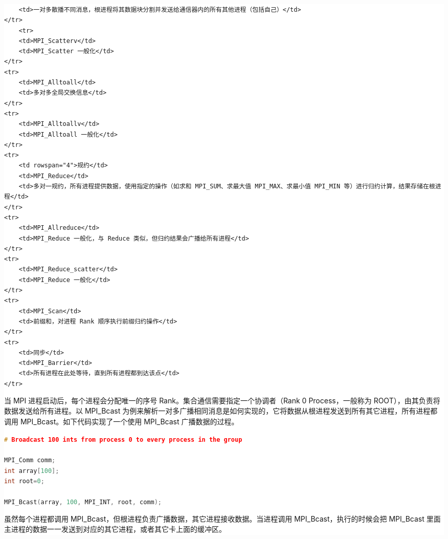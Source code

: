         <td>一对多散播不同消息，根进程将其数据块分割并发送给通信器内的所有其他进程（包括自己）</td>
    </tr>
        <tr>
        <td>MPI_Scatterv</td>
        <td>MPI_Scatter 一般化</td>
    </tr>
    <tr>
        <td>MPI_Alltoall</td>
        <td>多对多全局交换信息</td>
    </tr>
    <tr>
        <td>MPI_Alltoallv</td>
        <td>MPI_Alltoall 一般化</td>
    </tr>
    <tr>
        <td rowspan="4">规约</td>
        <td>MPI_Reduce</td>
        <td>多对一规约，所有进程提供数据，使用指定的操作（如求和 MPI_SUM、求最大值 MPI_MAX、求最小值 MPI_MIN 等）进行归约计算，结果存储在根进程</td>
    </tr>
    <tr>
        <td>MPI_Allreduce</td>
        <td>MPI_Reduce 一般化，与 Reduce 类似，但归约结果会广播给所有进程</td>
    </tr>
    <tr>
        <td>MPI_Reduce_scatter</td>
        <td>MPI_Reduce 一般化</td>
    </tr>
    <tr>
        <td>MPI_Scan</td>
        <td>前缀和，对进程 Rank 顺序执行前缀归约操作</td>
    </tr>
    <tr>
        <td>同步</td>
        <td>MPI_Barrier</td>
        <td>所有进程在此处等待，直到所有进程都到达该点</td>
    </tr>
</table>

当 MPI 进程启动后，每个进程会分配唯一的序号 Rank。集合通信需要指定一个协调者（Rank 0 Process，一般称为 ROOT），由其负责将数据发送给所有进程。以 MPI_Bcast 为例来解析一对多广播相同消息是如何实现的，它将数据从根进程发送到所有其它进程，所有进程都调用 MPI_Bcast。如下代码实现了一个使用 MPI_Bcast 广播数据的过程。

```c
# Broadcast 100 ints from process 0 to every process in the group

MPI_Comm comm;
int array[100];
int root=0;

MPI_Bcast(array, 100, MPI_INT, root, comm);
```

虽然每个进程都调用 MPI_Bcast，但根进程负责广播数据，其它进程接收数据。当进程调用 MPI_Bcast，执行的时候会把 MPI_Bcast 里面主进程的数据一一发送到对应的其它进程，或者其它卡上面的缓冲区。

